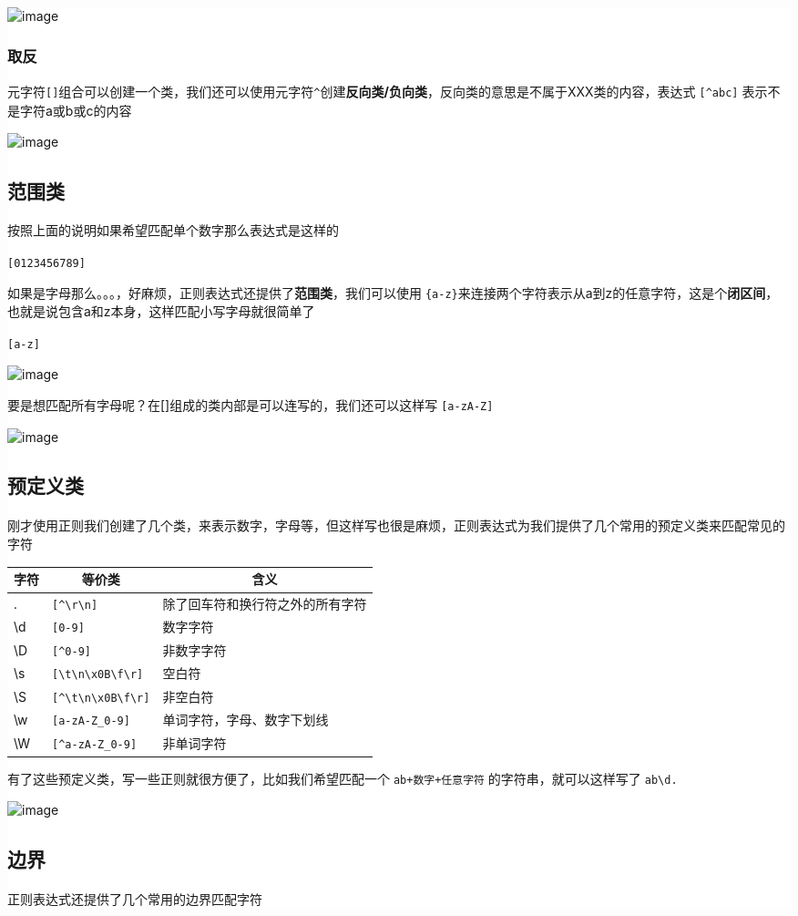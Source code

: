 ![image](http://images.cnitblog.com/blog/349217/201312/22171404-eb03cac8e56f4e54a5ddfb2a6ca590cd.png)

### 取反

元字符`[]`组合可以创建一个类，我们还可以使用元字符`^`创建**反向类/负向类**，反向类的意思是不属于XXX类的内容，表达式 `[^abc]` 表示不是字符a或b或c的内容

![image](http://images.cnitblog.com/blog/349217/201312/22171749-8e1e82acb09d4570a741b0ff4803579b.png)

## 范围类

按照上面的说明如果希望匹配单个数字那么表达式是这样的

	[0123456789]

如果是字母那么。。。，好麻烦，正则表达式还提供了**范围类**，我们可以使用 `{a-z}`来连接两个字符表示从a到z的任意字符，这是个**闭区间**，也就是说包含a和z本身，这样匹配小写字母就很简单了

	[a-z]

![image](http://images.cnitblog.com/blog/349217/201312/22172809-4e611fbc512a4569a87ee934931a569a.png)


要是想匹配所有字母呢？在[]组成的类内部是可以连写的，我们还可以这样写 `[a-zA-Z]`

![image](http://images.cnitblog.com/blog/349217/201312/22173032-31642481efd44312886806a4c8e51e76.png)

## 预定义类

刚才使用正则我们创建了几个类，来表示数字，字母等，但这样写也很是麻烦，正则表达式为我们提供了几个常用的预定义类来匹配常见的字符

|	字符	|	等价类		|	含义
|---|---|---
|.	|	`[^\r\n]`  |  除了回车符和换行符之外的所有字符
|\d	|	`[0-9]` |  数字字符
|\D|	`[^0-9]` |  非数字字符
|\s|	`[\t\n\x0B\f\r]` |  空白符
|\S|	`[^\t\n\x0B\f\r]` |  非空白符
|\w|	`[a-zA-Z_0-9]` |  单词字符，字母、数字下划线
|\W|	`[^a-zA-Z_0-9]` |  非单词字符

有了这些预定义类，写一些正则就很方便了，比如我们希望匹配一个 `ab+数字+任意字符` 的字符串，就可以这样写了 `ab\d.`

![image](http://images.cnitblog.com/blog/349217/201312/22174429-6636dc941e194ce6b2037313b159e58b.png)

## 边界

正则表达式还提供了几个常用的边界匹配字符
